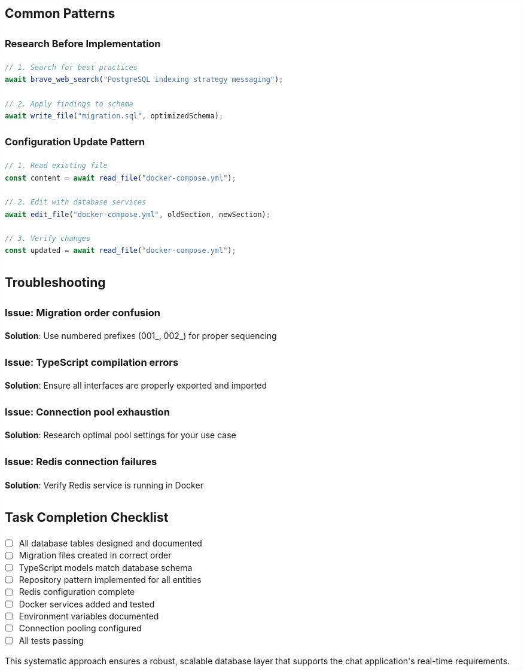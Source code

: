 ## Common Patterns

### Research Before Implementation
```javascript
// 1. Search for best practices
await brave_web_search("PostgreSQL indexing strategy messaging");

// 2. Apply findings to schema
await write_file("migration.sql", optimizedSchema);
```

### Configuration Update Pattern
```javascript
// 1. Read existing file
const content = await read_file("docker-compose.yml");

// 2. Edit with database services
await edit_file("docker-compose.yml", oldSection, newSection);

// 3. Verify changes
const updated = await read_file("docker-compose.yml");
```

## Troubleshooting

### Issue: Migration order confusion
**Solution**: Use numbered prefixes (001_, 002_) for proper sequencing

### Issue: TypeScript compilation errors
**Solution**: Ensure all interfaces are properly exported and imported

### Issue: Connection pool exhaustion
**Solution**: Research optimal pool settings for your use case

### Issue: Redis connection failures
**Solution**: Verify Redis service is running in Docker

## Task Completion Checklist
- [ ] All database tables designed and documented
- [ ] Migration files created in correct order
- [ ] TypeScript models match database schema
- [ ] Repository pattern implemented for all entities
- [ ] Redis configuration complete
- [ ] Docker services added and tested
- [ ] Environment variables documented
- [ ] Connection pooling configured
- [ ] All tests passing

This systematic approach ensures a robust, scalable database layer that supports the chat application's real-time requirements.